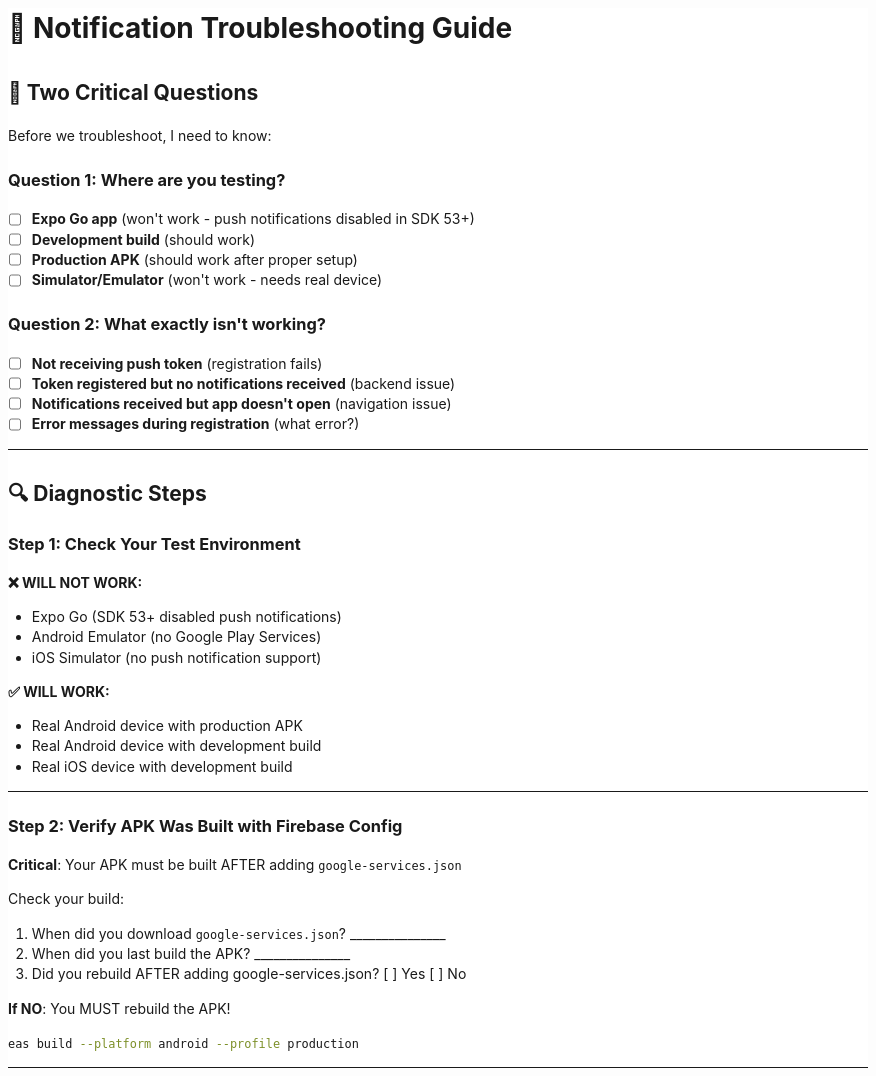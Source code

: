 # 🔔 Notification Troubleshooting Guide

## 🎯 Two Critical Questions

Before we troubleshoot, I need to know:

### Question 1: Where are you testing?
- [ ] **Expo Go app** (won't work - push notifications disabled in SDK 53+)
- [ ] **Development build** (should work)
- [ ] **Production APK** (should work after proper setup)
- [ ] **Simulator/Emulator** (won't work - needs real device)

### Question 2: What exactly isn't working?
- [ ] **Not receiving push token** (registration fails)
- [ ] **Token registered but no notifications received** (backend issue)
- [ ] **Notifications received but app doesn't open** (navigation issue)
- [ ] **Error messages during registration** (what error?)

---

## 🔍 Diagnostic Steps

### Step 1: Check Your Test Environment

**❌ WILL NOT WORK:**
- Expo Go (SDK 53+ disabled push notifications)
- Android Emulator (no Google Play Services)
- iOS Simulator (no push notification support)

**✅ WILL WORK:**
- Real Android device with production APK
- Real Android device with development build
- Real iOS device with development build

---

### Step 2: Verify APK Was Built with Firebase Config

**Critical**: Your APK must be built AFTER adding `google-services.json`

Check your build:
1. When did you download `google-services.json`? _______________
2. When did you last build the APK? _______________
3. Did you rebuild AFTER adding google-services.json? [ ] Yes [ ] No

**If NO**: You MUST rebuild the APK!

```bash
eas build --platform android --profile production
```

---
